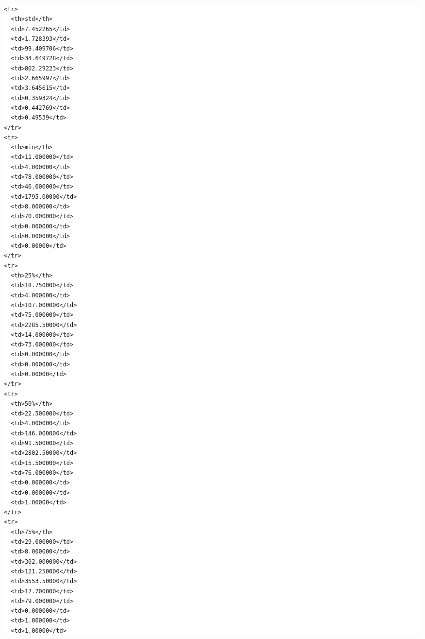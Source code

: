     <tr>
      <th>std</th>
      <td>7.452265</td>
      <td>1.728393</td>
      <td>99.409706</td>
      <td>34.649728</td>
      <td>802.29223</td>
      <td>2.665997</td>
      <td>3.645615</td>
      <td>0.359324</td>
      <td>0.442769</td>
      <td>0.49539</td>
    </tr>
    <tr>
      <th>min</th>
      <td>11.000000</td>
      <td>4.000000</td>
      <td>78.000000</td>
      <td>46.000000</td>
      <td>1795.00000</td>
      <td>8.000000</td>
      <td>70.000000</td>
      <td>0.000000</td>
      <td>0.000000</td>
      <td>0.00000</td>
    </tr>
    <tr>
      <th>25%</th>
      <td>18.750000</td>
      <td>4.000000</td>
      <td>107.000000</td>
      <td>75.000000</td>
      <td>2285.50000</td>
      <td>14.000000</td>
      <td>73.000000</td>
      <td>0.000000</td>
      <td>0.000000</td>
      <td>0.00000</td>
    </tr>
    <tr>
      <th>50%</th>
      <td>22.500000</td>
      <td>4.000000</td>
      <td>146.000000</td>
      <td>91.500000</td>
      <td>2802.50000</td>
      <td>15.500000</td>
      <td>76.000000</td>
      <td>0.000000</td>
      <td>0.000000</td>
      <td>1.00000</td>
    </tr>
    <tr>
      <th>75%</th>
      <td>29.000000</td>
      <td>8.000000</td>
      <td>302.000000</td>
      <td>121.250000</td>
      <td>3553.50000</td>
      <td>17.700000</td>
      <td>79.000000</td>
      <td>0.000000</td>
      <td>1.000000</td>
      <td>1.00000</td>